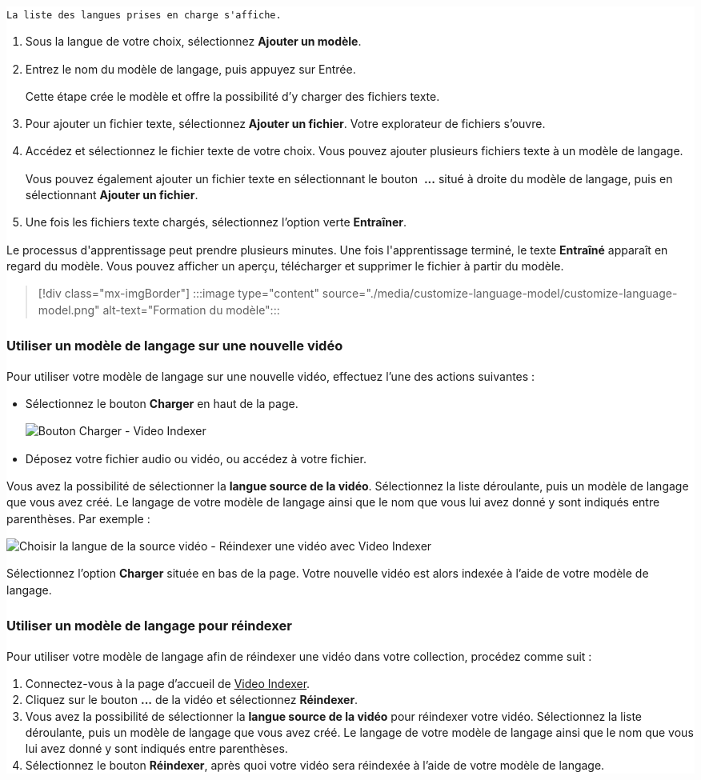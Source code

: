     La liste des langues prises en charge s'affiche.
1. Sous la langue de votre choix, sélectionnez **Ajouter un modèle**.
1. Entrez le nom du modèle de langage, puis appuyez sur Entrée.

    Cette étape crée le modèle et offre la possibilité d’y charger des fichiers texte.
1. Pour ajouter un fichier texte, sélectionnez **Ajouter un fichier**. Votre explorateur de fichiers s’ouvre.
1. Accédez et sélectionnez le fichier texte de votre choix. Vous pouvez ajouter plusieurs fichiers texte à un modèle de langage.

    Vous pouvez également ajouter un fichier texte en sélectionnant le bouton  **...** situé à droite du modèle de langage, puis en sélectionnant **Ajouter un fichier**.
1. Une fois les fichiers texte chargés, sélectionnez l’option verte **Entraîner**.

Le processus d'apprentissage peut prendre plusieurs minutes. Une fois l'apprentissage terminé, le texte **Entraîné** apparaît en regard du modèle. Vous pouvez afficher un aperçu, télécharger et supprimer le fichier à partir du modèle.

> [!div class="mx-imgBorder"]
> :::image type="content" source="./media/customize-language-model/customize-language-model.png" alt-text="Formation du modèle":::

### <a name="using-a-language-model-on-a-new-video"></a>Utiliser un modèle de langage sur une nouvelle vidéo

Pour utiliser votre modèle de langage sur une nouvelle vidéo, effectuez l’une des actions suivantes :

* Sélectionnez le bouton **Charger** en haut de la page.

    ![Bouton Charger - Video Indexer](./media/customize-language-model/upload.png)
* Déposez votre fichier audio ou vidéo, ou accédez à votre fichier.

Vous avez la possibilité de sélectionner la **langue source de la vidéo**. Sélectionnez la liste déroulante, puis un modèle de langage que vous avez créé. Le langage de votre modèle de langage ainsi que le nom que vous lui avez donné y sont indiqués entre parenthèses. Par exemple :

![Choisir la langue de la source vidéo - Réindexer une vidéo avec Video Indexer](./media/customize-language-model/reindex.png)

Sélectionnez l’option **Charger** située en bas de la page. Votre nouvelle vidéo est alors indexée à l’aide de votre modèle de langage.

### <a name="using-a-language-model-to-reindex"></a>Utiliser un modèle de langage pour réindexer

Pour utiliser votre modèle de langage afin de réindexer une vidéo dans votre collection, procédez comme suit :

1. Connectez-vous à la page d’accueil de [Video Indexer](https://www.videoindexer.ai/).
1. Cliquez sur le bouton **...** de la vidéo et sélectionnez **Réindexer**.
1. Vous avez la possibilité de sélectionner la **langue source de la vidéo** pour réindexer votre vidéo. Sélectionnez la liste déroulante, puis un modèle de langage que vous avez créé. Le langage de votre modèle de langage ainsi que le nom que vous lui avez donné y sont indiqués entre parenthèses.
1. Sélectionnez le bouton **Réindexer**, après quoi votre vidéo sera réindexée à l’aide de votre modèle de langage.
